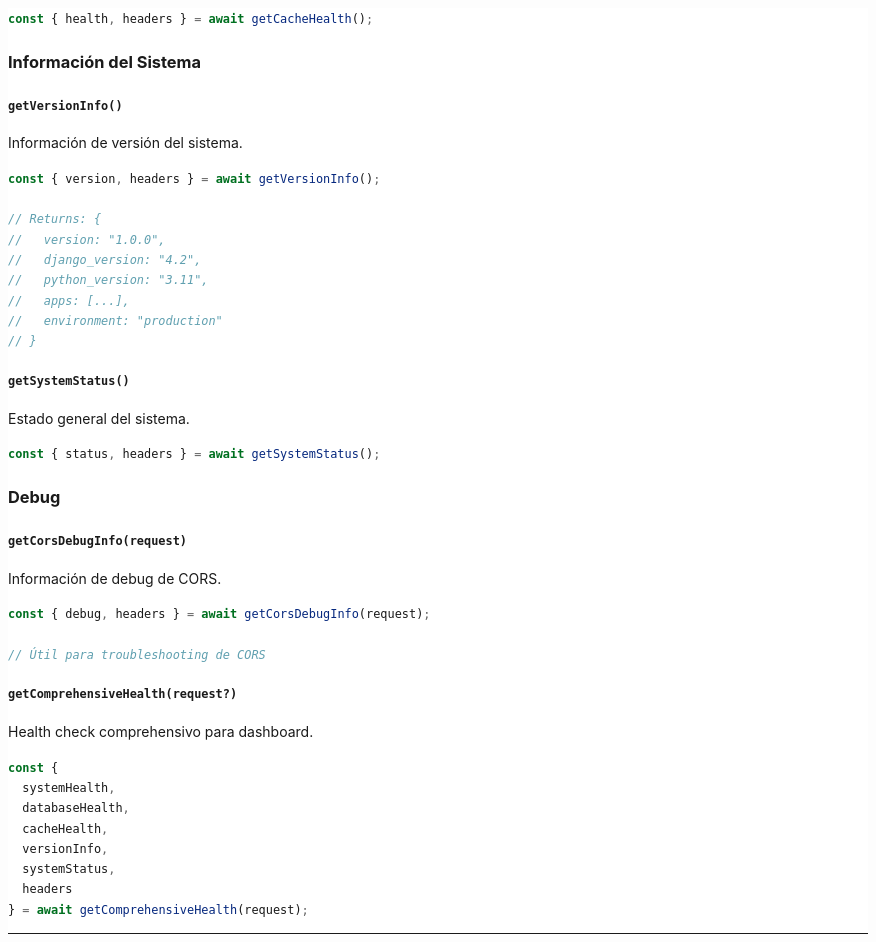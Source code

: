 ```typescript
const { health, headers } = await getCacheHealth();
```

### Información del Sistema

#### `getVersionInfo()`
Información de versión del sistema.

```typescript
const { version, headers } = await getVersionInfo();

// Returns: {
//   version: "1.0.0",
//   django_version: "4.2",
//   python_version: "3.11",
//   apps: [...],
//   environment: "production"
// }
```

#### `getSystemStatus()`
Estado general del sistema.

```typescript
const { status, headers } = await getSystemStatus();
```

### Debug

#### `getCorsDebugInfo(request)`
Información de debug de CORS.

```typescript
const { debug, headers } = await getCorsDebugInfo(request);

// Útil para troubleshooting de CORS
```

#### `getComprehensiveHealth(request?)`
Health check comprehensivo para dashboard.

```typescript
const {
  systemHealth,
  databaseHealth,
  cacheHealth,
  versionInfo,
  systemStatus,
  headers
} = await getComprehensiveHealth(request);
```

---
